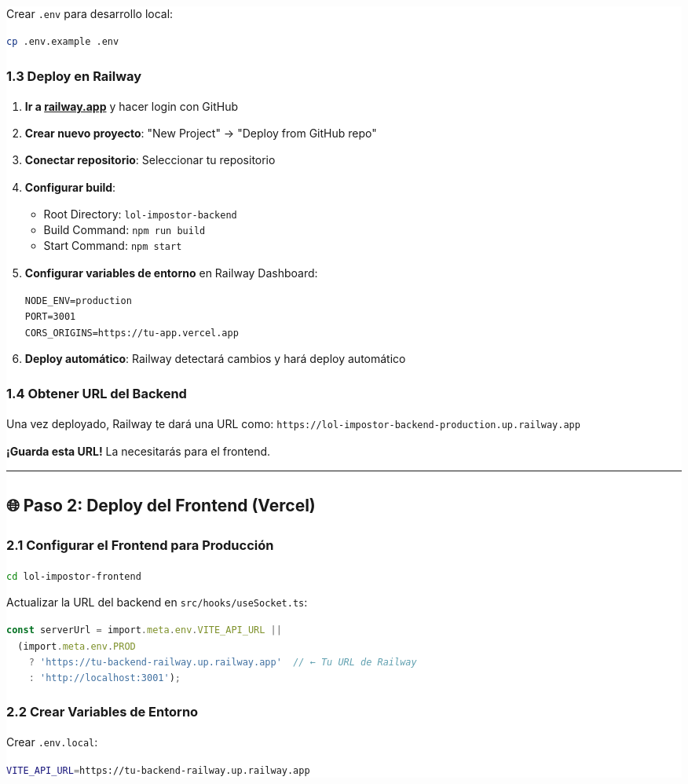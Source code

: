 Crear `.env` para desarrollo local:
```bash
cp .env.example .env
```

### 1.3 Deploy en Railway

1. **Ir a [railway.app](https://railway.app)** y hacer login con GitHub
2. **Crear nuevo proyecto**: "New Project" → "Deploy from GitHub repo"
3. **Conectar repositorio**: Seleccionar tu repositorio
4. **Configurar build**:
   - Root Directory: `lol-impostor-backend`
   - Build Command: `npm run build`
   - Start Command: `npm start`

5. **Configurar variables de entorno** en Railway Dashboard:
   ```
   NODE_ENV=production
   PORT=3001
   CORS_ORIGINS=https://tu-app.vercel.app
   ```

6. **Deploy automático**: Railway detectará cambios y hará deploy automático

### 1.4 Obtener URL del Backend

Una vez deployado, Railway te dará una URL como:
`https://lol-impostor-backend-production.up.railway.app`

**¡Guarda esta URL!** La necesitarás para el frontend.

---

## 🌐 Paso 2: Deploy del Frontend (Vercel)

### 2.1 Configurar el Frontend para Producción

```bash
cd lol-impostor-frontend
```

Actualizar la URL del backend en `src/hooks/useSocket.ts`:

```typescript
const serverUrl = import.meta.env.VITE_API_URL || 
  (import.meta.env.PROD 
    ? 'https://tu-backend-railway.up.railway.app'  // ← Tu URL de Railway
    : 'http://localhost:3001');
```

### 2.2 Crear Variables de Entorno

Crear `.env.local`:
```bash
VITE_API_URL=https://tu-backend-railway.up.railway.app
```
